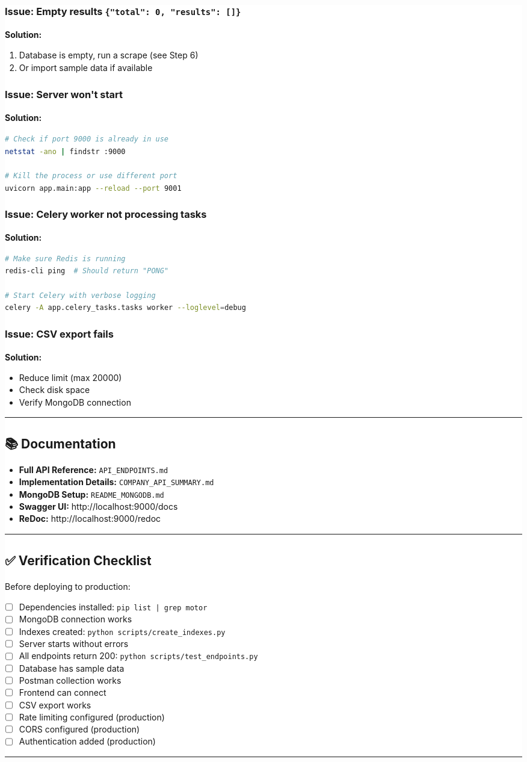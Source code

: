 ### Issue: Empty results `{"total": 0, "results": []}`
**Solution:**
1. Database is empty, run a scrape (see Step 6)
2. Or import sample data if available

### Issue: Server won't start
**Solution:**
```bash
# Check if port 9000 is already in use
netstat -ano | findstr :9000

# Kill the process or use different port
uvicorn app.main:app --reload --port 9001
```

### Issue: Celery worker not processing tasks
**Solution:**
```bash
# Make sure Redis is running
redis-cli ping  # Should return "PONG"

# Start Celery with verbose logging
celery -A app.celery_tasks.tasks worker --loglevel=debug
```

### Issue: CSV export fails
**Solution:**
- Reduce limit (max 20000)
- Check disk space
- Verify MongoDB connection

---

## 📚 Documentation

- **Full API Reference:** `API_ENDPOINTS.md`
- **Implementation Details:** `COMPANY_API_SUMMARY.md`
- **MongoDB Setup:** `README_MONGODB.md`
- **Swagger UI:** http://localhost:9000/docs
- **ReDoc:** http://localhost:9000/redoc

---

## ✅ Verification Checklist

Before deploying to production:

- [ ] Dependencies installed: `pip list | grep motor`
- [ ] MongoDB connection works
- [ ] Indexes created: `python scripts/create_indexes.py`
- [ ] Server starts without errors
- [ ] All endpoints return 200: `python scripts/test_endpoints.py`
- [ ] Database has sample data
- [ ] Postman collection works
- [ ] Frontend can connect
- [ ] CSV export works
- [ ] Rate limiting configured (production)
- [ ] CORS configured (production)
- [ ] Authentication added (production)

---
